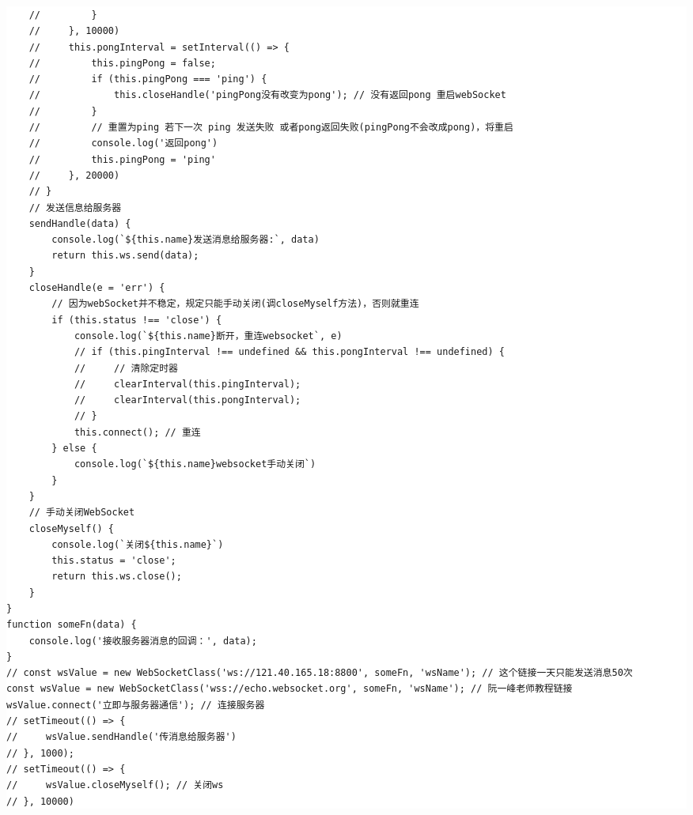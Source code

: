 ```
    //         }
    //     }, 10000)
    //     this.pongInterval = setInterval(() => {
    //         this.pingPong = false;
    //         if (this.pingPong === 'ping') {
    //             this.closeHandle('pingPong没有改变为pong'); // 没有返回pong 重启webSocket
    //         }
    //         // 重置为ping 若下一次 ping 发送失败 或者pong返回失败(pingPong不会改成pong)，将重启
    //         console.log('返回pong')
    //         this.pingPong = 'ping'
    //     }, 20000)
    // }
    // 发送信息给服务器
    sendHandle(data) {
        console.log(`${this.name}发送消息给服务器:`, data)
        return this.ws.send(data);
    }
    closeHandle(e = 'err') {
        // 因为webSocket并不稳定，规定只能手动关闭(调closeMyself方法)，否则就重连
        if (this.status !== 'close') {
            console.log(`${this.name}断开，重连websocket`, e)
            // if (this.pingInterval !== undefined && this.pongInterval !== undefined) {
            //     // 清除定时器
            //     clearInterval(this.pingInterval);
            //     clearInterval(this.pongInterval);
            // }
            this.connect(); // 重连
        } else {
            console.log(`${this.name}websocket手动关闭`)
        }
    }
    // 手动关闭WebSocket
    closeMyself() {
        console.log(`关闭${this.name}`)
        this.status = 'close';
        return this.ws.close();
    }
}
function someFn(data) {
    console.log('接收服务器消息的回调：', data);
}
// const wsValue = new WebSocketClass('ws://121.40.165.18:8800', someFn, 'wsName'); // 这个链接一天只能发送消息50次
const wsValue = new WebSocketClass('wss://echo.websocket.org', someFn, 'wsName'); // 阮一峰老师教程链接
wsValue.connect('立即与服务器通信'); // 连接服务器
// setTimeout(() => {
//     wsValue.sendHandle('传消息给服务器')
// }, 1000);
// setTimeout(() => {
//     wsValue.closeMyself(); // 关闭ws
// }, 10000)
```

